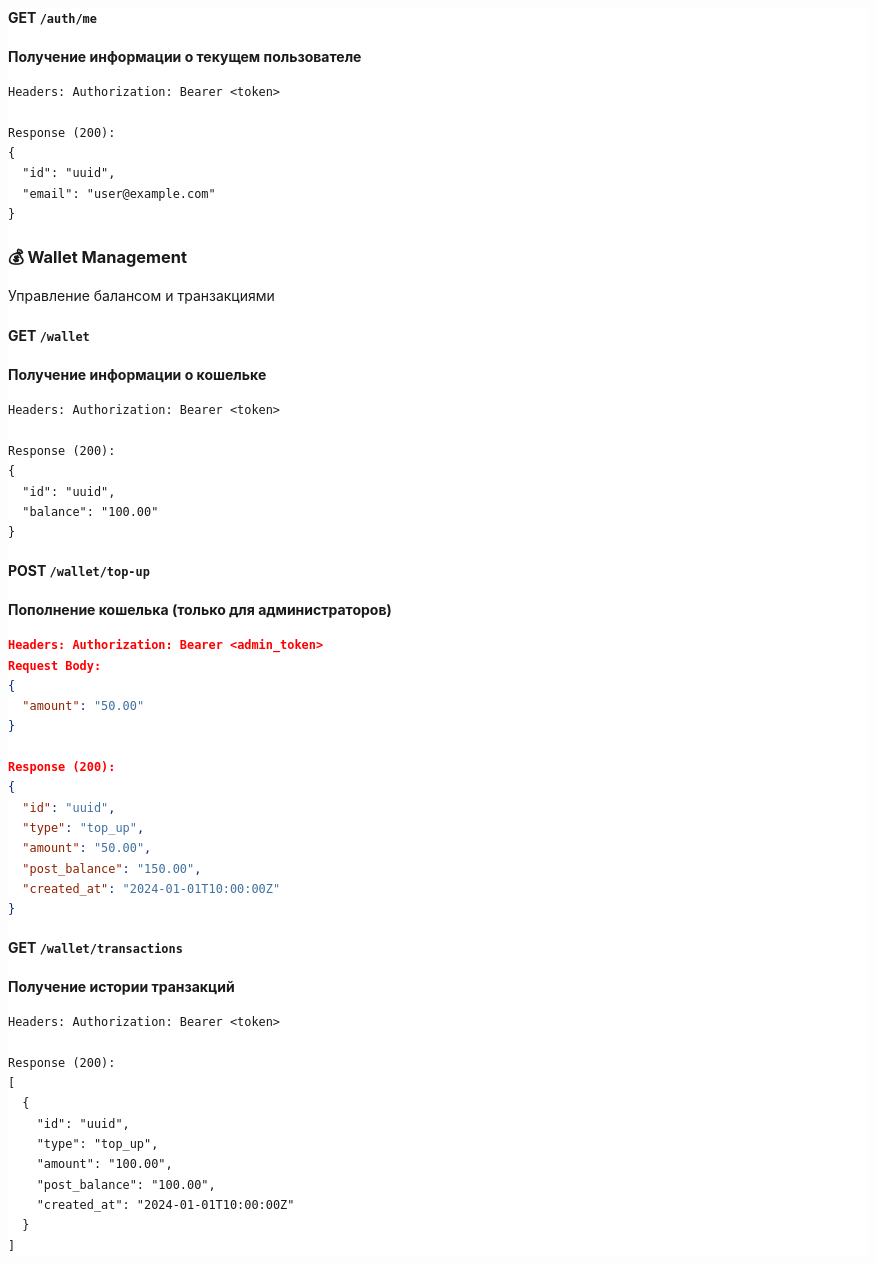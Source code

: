#### GET `/auth/me`
**Получение информации о текущем пользователе**
```
Headers: Authorization: Bearer <token>

Response (200):
{
  "id": "uuid",
  "email": "user@example.com"
}
```

### 💰 Wallet Management
Управление балансом и транзакциями

#### GET `/wallet`
**Получение информации о кошельке**
```
Headers: Authorization: Bearer <token>

Response (200):
{
  "id": "uuid",
  "balance": "100.00"
}
```

#### POST `/wallet/top-up`
**Пополнение кошелька (только для администраторов)**
```json
Headers: Authorization: Bearer <admin_token>
Request Body:
{
  "amount": "50.00"
}

Response (200):
{
  "id": "uuid",
  "type": "top_up",
  "amount": "50.00",
  "post_balance": "150.00",
  "created_at": "2024-01-01T10:00:00Z"
}
```

#### GET `/wallet/transactions`
**Получение истории транзакций**
```
Headers: Authorization: Bearer <token>

Response (200):
[
  {
    "id": "uuid",
    "type": "top_up",
    "amount": "100.00",
    "post_balance": "100.00",
    "created_at": "2024-01-01T10:00:00Z"
  }
]
```
